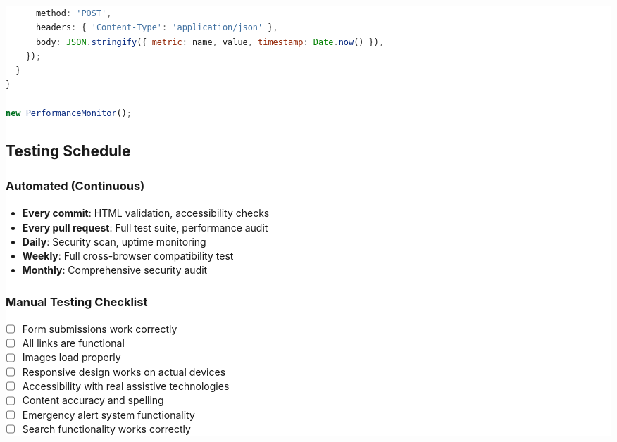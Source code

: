 ```javascript
      method: 'POST',
      headers: { 'Content-Type': 'application/json' },
      body: JSON.stringify({ metric: name, value, timestamp: Date.now() }),
    });
  }
}

new PerformanceMonitor();
```

## Testing Schedule

### Automated (Continuous)

- **Every commit**: HTML validation, accessibility checks
- **Every pull request**: Full test suite, performance audit
- **Daily**: Security scan, uptime monitoring
- **Weekly**: Full cross-browser compatibility test
- **Monthly**: Comprehensive security audit

### Manual Testing Checklist

- [ ] Form submissions work correctly
- [ ] All links are functional
- [ ] Images load properly
- [ ] Responsive design works on actual devices
- [ ] Accessibility with real assistive technologies
- [ ] Content accuracy and spelling
- [ ] Emergency alert system functionality
- [ ] Search functionality works correctly
